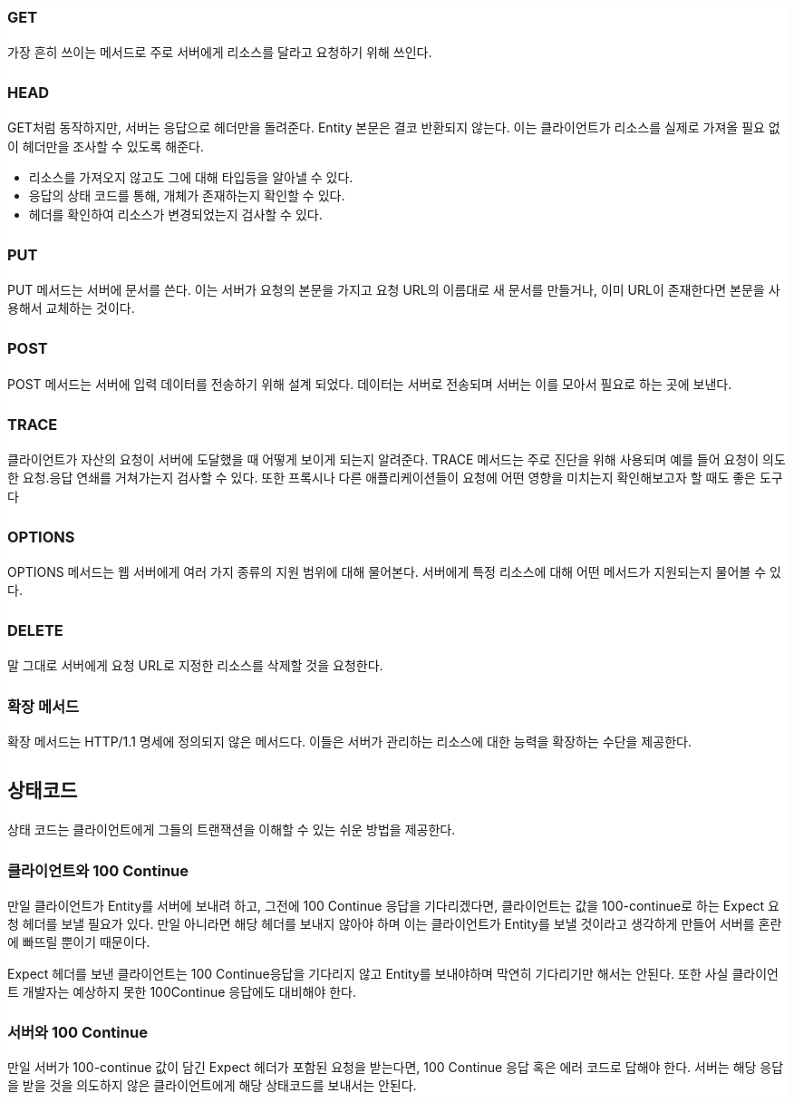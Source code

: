 ### GET

가장 흔히 쓰이는 메서드로 주로 서버에게 리소스를 달라고 요청하기 위해 쓰인다.

### HEAD

GET처럼 동작하지만, 서버는 응답으로 헤더만을 돌려준다. Entity 본문은 결코 반환되지 않는다. 이는 클라이언트가 리소스를 실제로 가져올 필요 없이 헤더만을 조사할 수 있도록 해준다.

- 리소스를 가져오지 않고도 그에 대해 타입등을 알아낼 수 있다.
- 응답의 상태 코드를 통해, 개체가 존재하는지 확인할 수 있다.
- 헤더를 확인하여 리소스가 변경되었는지 검사할 수 있다.

### PUT

PUT 메서드는 서버에 문서를 쓴다. 이는 서버가 요청의 본문을 가지고 요청 URL의 이름대로 새 문서를 만들거나, 이미 URL이 존재한다면 본문을 사용해서 교체하는 것이다.

### POST

POST 메서드는 서버에 입력 데이터를 전송하기 위해 설계 되었다. 데이터는 서버로 전송되며 서버는 이를 모아서 필요로 하는 곳에 보낸다.

### TRACE

클라이언트가 자산의 요청이 서버에 도달했을 때 어떻게 보이게 되는지 알려준다. TRACE 메서드는 주로 진단을 위해 사용되며 예를 들어 요청이 의도한 요청.응답 연쇄를 거쳐가는지 검사할 수 있다. 또한 프록시나 다른 애플리케이션들이 요청에 어떤 영향을 미치는지 확인해보고자 할 때도 좋은 도구다

### OPTIONS

OPTIONS 메서드는 웹 서버에게 여러 가지 종류의 지원 범위에 대해 물어본다. 서버에게 특정 리소스에 대해 어떤 메서드가 지원되는지 물어볼 수 있다.

### DELETE

말 그대로 서버에게 요청 URL로 지정한 리소스를 삭제할 것을 요청한다.

### 확장 메서드

확장 메서드는 HTTP/1.1 명세에 정의되지 않은 메서드다. 이들은 서버가 관리하는 리소스에 대한 능력을 확장하는 수단을 제공한다.

## 상태코드

상태 코드는 클라이언트에게 그들의 트랜잭션을 이해할 수 있는 쉬운 방법을 제공한다.

### 클라이언트와 100 Continue

만일 클라이언트가 Entity를 서버에 보내려 하고, 그전에 100 Continue 응답을 기다리겠다면, 클라이언트는 값을 100-continue로 하는 Expect 요청 헤더를 보낼 필요가 있다. 만일 아니라면 해당 헤더를 보내지 않아야 하며 이는 클라이언트가 Entity를 보낼 것이라고 생각하게 만들어 서버를 혼란에 빠뜨릴 뿐이기 때문이다.

Expect 헤더를 보낸 클라이언트는 100 Continue응답을 기다리지 않고 Entity를 보내야하며 막연히 기다리기만 해서는 안된다. 또한 사실 클라이언트 개발자는 예상하지 못한 100Continue 응답에도 대비해야 한다.

### 서버와 100 Continue

만일 서버가 100-continue 값이 담긴 Expect 헤더가 포함된 요청을 받는다면, 100 Continue 응답 혹은 에러 코드로 답해야 한다. 서버는 해당 응답을 받을 것을 의도하지 않은 클라이언트에게 해당 상태코드를 보내서는 안된다.
